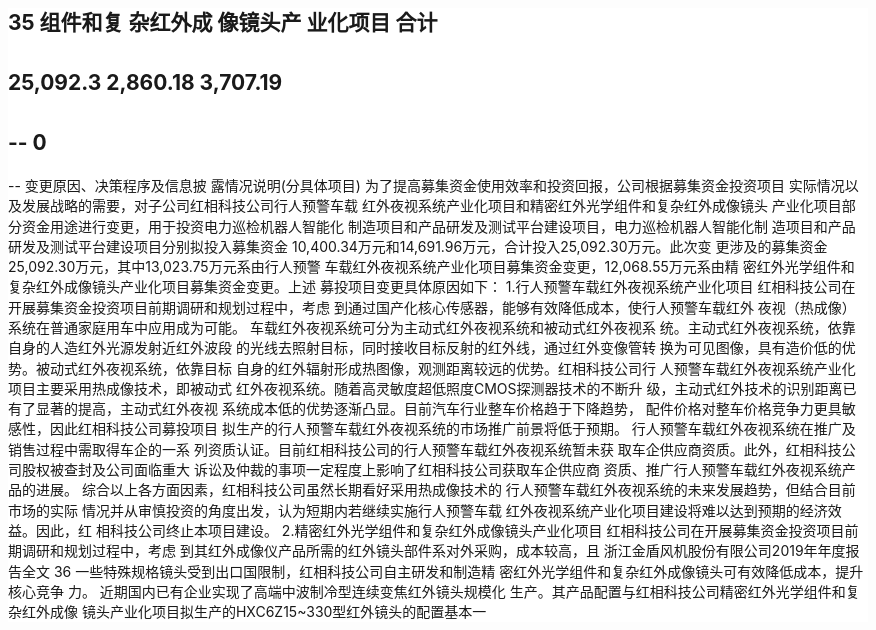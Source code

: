 35
组件和复
杂红外成
像镜头产
业化项目
合计
--
25,092.3
2,860.18
3,707.19
--
--
0
--
--
变更原因、决策程序及信息披
露情况说明(分具体项目)
为了提高募集资金使用效率和投资回报，公司根据募集资金投资项目
实际情况以及发展战略的需要，对子公司红相科技公司行人预警车载
红外夜视系统产业化项目和精密红外光学组件和复杂红外成像镜头
产业化项目部分资金用途进行变更，用于投资电力巡检机器人智能化
制造项目和产品研发及测试平台建设项目，电力巡检机器人智能化制
造项目和产品研发及测试平台建设项目分别拟投入募集资金
10,400.34万元和14,691.96万元，合计投入25,092.30万元。此次变
更涉及的募集资金25,092.30万元，其中13,023.75万元系由行人预警
车载红外夜视系统产业化项目募集资金变更，12,068.55万元系由精
密红外光学组件和复杂红外成像镜头产业化项目募集资金变更。上述
募投项目变更具体原因如下：
1.行人预警车载红外夜视系统产业化项目
红相科技公司在开展募集资金投资项目前期调研和规划过程中，考虑
到通过国产化核心传感器，能够有效降低成本，使行人预警车载红外
夜视（热成像）系统在普通家庭用车中应用成为可能。
车载红外夜视系统可分为主动式红外夜视系统和被动式红外夜视系
统。主动式红外夜视系统，依靠自身的人造红外光源发射近红外波段
的光线去照射目标，同时接收目标反射的红外线，通过红外变像管转
换为可见图像，具有造价低的优势。被动式红外夜视系统，依靠目标
自身的红外辐射形成热图像，观测距离较远的优势。红相科技公司行
人预警车载红外夜视系统产业化项目主要采用热成像技术，即被动式
红外夜视系统。随着高灵敏度超低照度CMOS探测器技术的不断升
级，主动式红外技术的识别距离已有了显著的提高，主动式红外夜视
系统成本低的优势逐渐凸显。目前汽车行业整车价格趋于下降趋势，
配件价格对整车价格竞争力更具敏感性，因此红相科技公司募投项目
拟生产的行人预警车载红外夜视系统的市场推广前景将低于预期。
行人预警车载红外夜视系统在推广及销售过程中需取得车企的一系
列资质认证。目前红相科技公司的行人预警车载红外夜视系统暂未获
取车企供应商资质。此外，红相科技公司股权被查封及公司面临重大
诉讼及仲裁的事项一定程度上影响了红相科技公司获取车企供应商
资质、推广行人预警车载红外夜视系统产品的进展。
综合以上各方面因素，红相科技公司虽然长期看好采用热成像技术的
行人预警车载红外夜视系统的未来发展趋势，但结合目前市场的实际
情况并从审慎投资的角度出发，认为短期内若继续实施行人预警车载
红外夜视系统产业化项目建设将难以达到预期的经济效益。因此，红
相科技公司终止本项目建设。
2.精密红外光学组件和复杂红外成像镜头产业化项目
红相科技公司在开展募集资金投资项目前期调研和规划过程中，考虑
到其红外成像仪产品所需的红外镜头部件系对外采购，成本较高，且
浙江金盾风机股份有限公司2019年年度报告全文
36
一些特殊规格镜头受到出口国限制，红相科技公司自主研发和制造精
密红外光学组件和复杂红外成像镜头可有效降低成本，提升核心竞争
力。
近期国内已有企业实现了高端中波制冷型连续变焦红外镜头规模化
生产。其产品配置与红相科技公司精密红外光学组件和复杂红外成像
镜头产业化项目拟生产的HXC6Z15~330型红外镜头的配置基本一